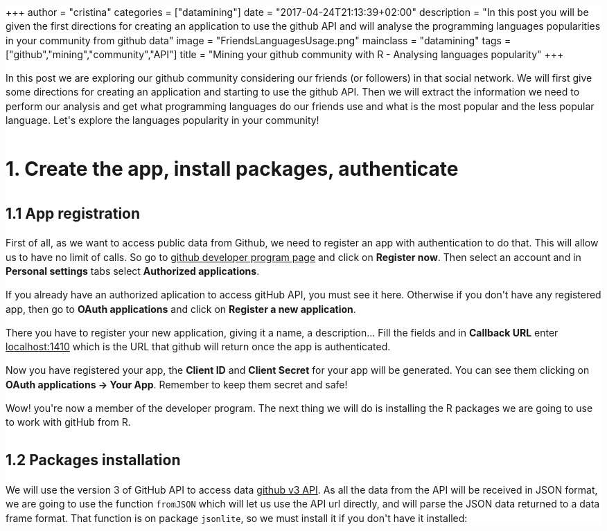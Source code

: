 +++
author = "cristina"
categories = ["datamining"]
date = "2017-04-24T21:13:39+02:00"
description = "In this post you will be given the first directions for creating an application to use the github API and will analyse the programming languages popularities in your community from github data"
image = "FriendsLanguagesUsage.png"
mainclass = "datamining"
tags = ["github","mining","community","API"]
title = "Mining your github community with R - Analysing languages popularity"
+++

In this post we are exploring our github community considering our friends (or followers) in that social network. We will first give some directions for creating an application and starting to use the github API. Then we will extract the information we need to perform our analysis and get what programming languages do our friends use and what is the most popular and the less popular language. Let's explore the languages popularity in your community!

# 1.  Create the app, install packages, authenticate

## 1.1 App registration 

First of all, as we want to access public data from Github, we need to register an app with authentication to do that. This will allow us to have no limit of calls. 
So go to [github developer program page](https://developer.github.com/program/ "github developer program page") and click on __Register now__. Then select an account and in __Personal settings__ tabs select __Authorized applications__.

If you already have an authorized aplication to access gitHub API, you must see it here. Otherwise if you don't have any registered app, then go to __OAuth applications__ and click on __Register a new application__.
 
There you have to register your new application, giving it a name, a description... Fill the fields and in __Callback URL__ enter [localhost:1410](http://localhost:1410/ "localhost:1410") which is the URL that github will return once the app is authenticated.
 
Now you have registered your app, the __Client ID__ and __Client Secret__ for your app will be generated. You can see them clicking on __OAuth applications -> Your App__. Remember to keep them secret and safe!

Wow! you're now a member of the developer program. The next thing we will do is installing the R packages we are going to use to work with gitHub from R.

## 1.2 Packages installation

We will use the version 3 of GitHub API to access data [github v3 API](https://developer.github.com/v3/ "github v3 API"). As all the data from the API will be received in JSON format, we are going to use the function `fromJSON` which will let us use the API url directly, and will parse the JSON data returned to a data frame format. That function is on package `jsonlite`, so we must install it if you don't have it installed:
